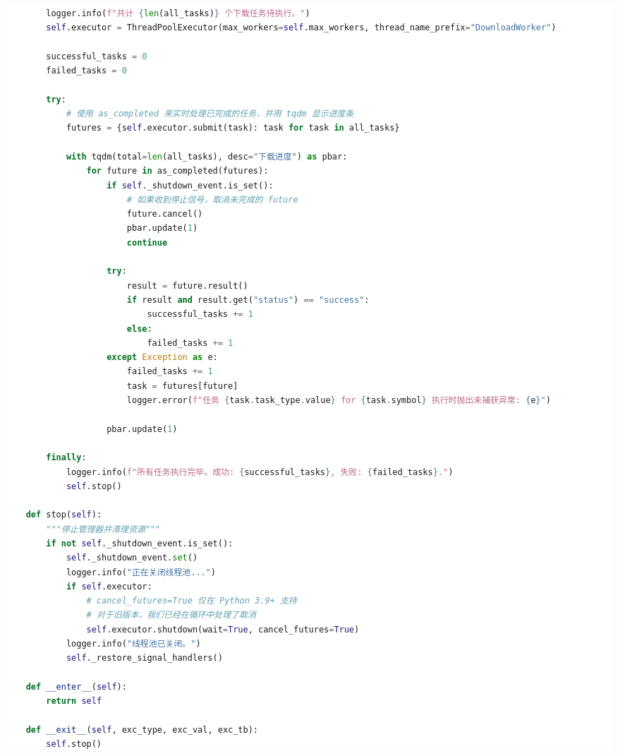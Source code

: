 ```python
        logger.info(f"共计 {len(all_tasks)} 个下载任务待执行。")
        self.executor = ThreadPoolExecutor(max_workers=self.max_workers, thread_name_prefix="DownloadWorker")

        successful_tasks = 0
        failed_tasks = 0

        try:
            # 使用 as_completed 来实时处理已完成的任务，并用 tqdm 显示进度条
            futures = {self.executor.submit(task): task for task in all_tasks}

            with tqdm(total=len(all_tasks), desc="下载进度") as pbar:
                for future in as_completed(futures):
                    if self._shutdown_event.is_set():
                        # 如果收到停止信号，取消未完成的 future
                        future.cancel()
                        pbar.update(1)
                        continue

                    try:
                        result = future.result()
                        if result and result.get("status") == "success":
                            successful_tasks += 1
                        else:
                            failed_tasks += 1
                    except Exception as e:
                        failed_tasks += 1
                        task = futures[future]
                        logger.error(f"任务 {task.task_type.value} for {task.symbol} 执行时抛出未捕获异常: {e}")

                    pbar.update(1)

        finally:
            logger.info(f"所有任务执行完毕。成功: {successful_tasks}, 失败: {failed_tasks}.")
            self.stop()

    def stop(self):
        """停止管理器并清理资源"""
        if not self._shutdown_event.is_set():
            self._shutdown_event.set()
            logger.info("正在关闭线程池...")
            if self.executor:
                # cancel_futures=True 仅在 Python 3.9+ 支持
                # 对于旧版本，我们已经在循环中处理了取消
                self.executor.shutdown(wait=True, cancel_futures=True)
            logger.info("线程池已关闭。")
            self._restore_signal_handlers()

    def __enter__(self):
        return self

    def __exit__(self, exc_type, exc_val, exc_tb):
        self.stop()

```
